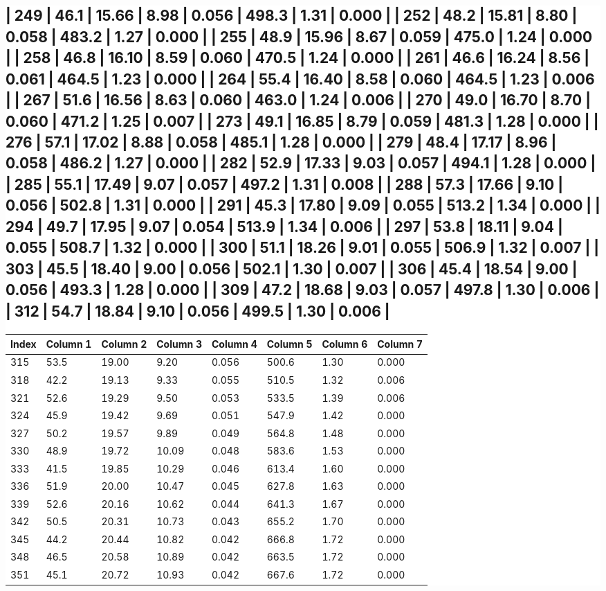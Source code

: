 | 249 | 46.1 | 15.66 | 8.98 | 0.056 | 498.3 | 1.31 | 0.000 |
| 252 | 48.2 | 15.81 | 8.80 | 0.058 | 483.2 | 1.27 | 0.000 |
| 255 | 48.9 | 15.96 | 8.67 | 0.059 | 475.0 | 1.24 | 0.000 |
| 258 | 46.8 | 16.10 | 8.59 | 0.060 | 470.5 | 1.24 | 0.000 |
| 261 | 46.6 | 16.24 | 8.56 | 0.061 | 464.5 | 1.23 | 0.000 |
| 264 | 55.4 | 16.40 | 8.58 | 0.060 | 464.5 | 1.23 | 0.006 |
| 267 | 51.6 | 16.56 | 8.63 | 0.060 | 463.0 | 1.24 | 0.006 |
| 270 | 49.0 | 16.70 | 8.70 | 0.060 | 471.2 | 1.25 | 0.007 |
| 273 | 49.1 | 16.85 | 8.79 | 0.059 | 481.3 | 1.28 | 0.000 |
| 276 | 57.1 | 17.02 | 8.88 | 0.058 | 485.1 | 1.28 | 0.000 |
| 279 | 48.4 | 17.17 | 8.96 | 0.058 | 486.2 | 1.27 | 0.000 |
| 282 | 52.9 | 17.33 | 9.03 | 0.057 | 494.1 | 1.28 | 0.000 |
| 285 | 55.1 | 17.49 | 9.07 | 0.057 | 497.2 | 1.31 | 0.008 |
| 288 | 57.3 | 17.66 | 9.10 | 0.056 | 502.8 | 1.31 | 0.000 |
| 291 | 45.3 | 17.80 | 9.09 | 0.055 | 513.2 | 1.34 | 0.000 |
| 294 | 49.7 | 17.95 | 9.07 | 0.054 | 513.9 | 1.34 | 0.006 |
| 297 | 53.8 | 18.11 | 9.04 | 0.055 | 508.7 | 1.32 | 0.000 |
| 300 | 51.1 | 18.26 | 9.01 | 0.055 | 506.9 | 1.32 | 0.007 |
| 303 | 45.5 | 18.40 | 9.00 | 0.056 | 502.1 | 1.30 | 0.007 |
| 306 | 45.4 | 18.54 | 9.00 | 0.056 | 493.3 | 1.28 | 0.000 |
| 309 | 47.2 | 18.68 | 9.03 | 0.057 | 497.8 | 1.30 | 0.006 |
| 312 | 54.7 | 18.84 | 9.10 | 0.056 | 499.5 | 1.30 | 0.006 |
---
| Index | Column 1 | Column 2 | Column 3 | Column 4 | Column 5 | Column 6 | Column 7 |
|-------|----------|----------|----------|----------|----------|----------|----------|
| 315   | 53.5     | 19.00    | 9.20     | 0.056    | 500.6    | 1.30     | 0.000    |
| 318   | 42.2     | 19.13    | 9.33     | 0.055    | 510.5    | 1.32     | 0.006    |
| 321   | 52.6     | 19.29    | 9.50     | 0.053    | 533.5    | 1.39     | 0.006    |
| 324   | 45.9     | 19.42    | 9.69     | 0.051    | 547.9    | 1.42     | 0.000    |
| 327   | 50.2     | 19.57    | 9.89     | 0.049    | 564.8    | 1.48     | 0.000    |
| 330   | 48.9     | 19.72    | 10.09    | 0.048    | 583.6    | 1.53     | 0.000    |
| 333   | 41.5     | 19.85    | 10.29    | 0.046    | 613.4    | 1.60     | 0.000    |
| 336   | 51.9     | 20.00    | 10.47    | 0.045    | 627.8    | 1.63     | 0.000    |
| 339   | 52.6     | 20.16    | 10.62    | 0.044    | 641.3    | 1.67     | 0.000    |
| 342   | 50.5     | 20.31    | 10.73    | 0.043    | 655.2    | 1.70     | 0.000    |
| 345   | 44.2     | 20.44    | 10.82    | 0.042    | 666.8    | 1.72     | 0.000    |
| 348   | 46.5     | 20.58    | 10.89    | 0.042    | 663.5    | 1.72     | 0.000    |
| 351   | 45.1     | 20.72    | 10.93    | 0.042    | 667.6    | 1.72     | 0.000    |